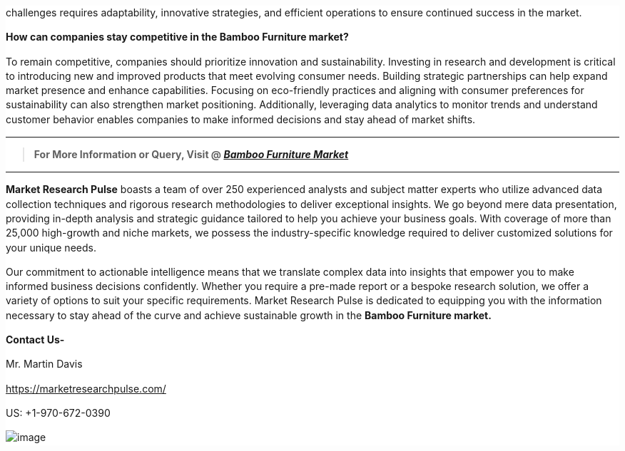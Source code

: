 challenges requires adaptability, innovative strategies, and efficient operations to ensure continued success in the market.</p><p><strong>How can companies stay competitive in the Bamboo Furniture market?</strong></p><p>To remain competitive, companies should prioritize innovation and sustainability. Investing in research and development is critical to introducing new and improved products that meet evolving consumer needs. Building strategic partnerships can help expand market presence and enhance capabilities. Focusing on eco-friendly practices and aligning with consumer preferences for sustainability can also strengthen market positioning. Additionally, leveraging data analytics to monitor trends and understand customer behavior enables companies to make informed decisions and stay ahead of market shifts.</p><hr /><blockquote><p><strong>For More Information or Query, Visit @&nbsp;<em><a href="https://marketresearchpulse.com/report/97794/bamboo-furniture-market?utm_source=Linkedin&utm_medium=0115">Bamboo Furniture Market</a></em></strong></p></blockquote><hr /><p><strong>Market Research Pulse</strong> boasts a team of over 250 experienced analysts and subject matter experts who utilize advanced data collection techniques and rigorous research methodologies to deliver exceptional insights. We go beyond mere data presentation, providing in-depth analysis and strategic guidance tailored to help you achieve your business goals. With coverage of more than 25,000 high-growth and niche markets, we possess the industry-specific knowledge required to deliver customized solutions for your unique needs.</p><p>Our commitment to actionable intelligence means that we translate complex data into insights that empower you to make informed business decisions confidently. Whether you require a pre-made report or a bespoke research solution, we offer a variety of options to suit your specific requirements. Market Research Pulse is dedicated to equipping you with the information necessary to stay ahead of the curve and achieve sustainable growth in the <strong>Bamboo Furniture market.</strong></p><p><strong>Contact Us-</strong></p><p>Mr. Martin Davis</p><p>https://marketresearchpulse.com/</p><p>US: +1-970-672-0390</p>
![image](https://github.com/user-attachments/assets/b2c36e2a-ef23-4b4a-9328-ddfd73c2ae53)
